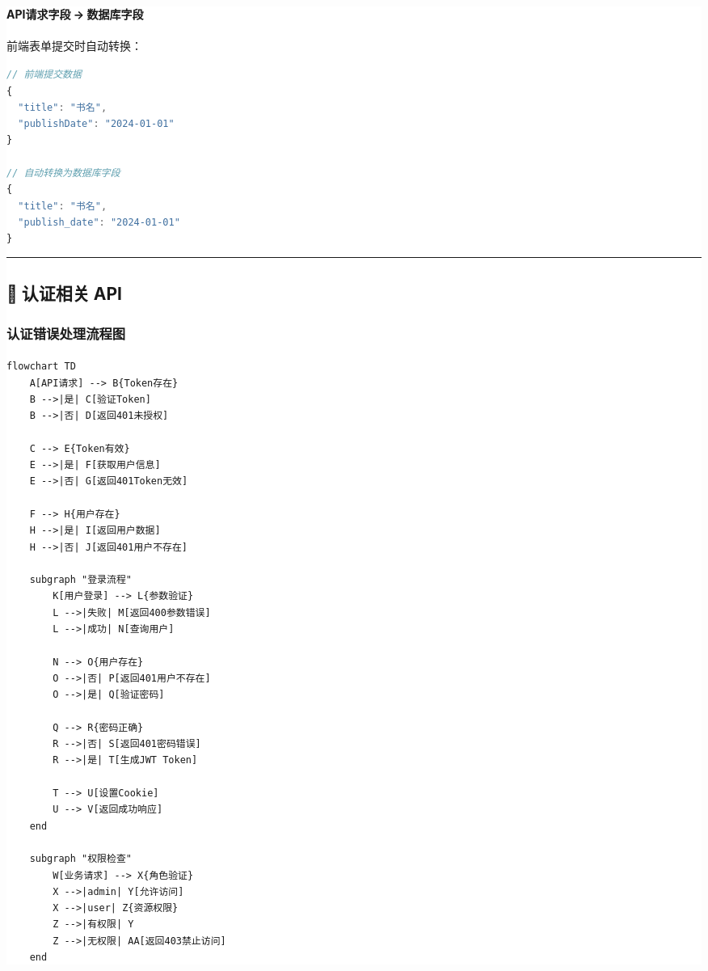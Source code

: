 #### API请求字段 → 数据库字段
前端表单提交时自动转换：

```javascript
// 前端提交数据
{
  "title": "书名",
  "publishDate": "2024-01-01"
}

// 自动转换为数据库字段
{
  "title": "书名",
  "publish_date": "2024-01-01"
}
```

---

## 🔐 认证相关 API

### 认证错误处理流程图

```mermaid
flowchart TD
    A[API请求] --> B{Token存在}
    B -->|是| C[验证Token]
    B -->|否| D[返回401未授权]
    
    C --> E{Token有效}
    E -->|是| F[获取用户信息]
    E -->|否| G[返回401Token无效]
    
    F --> H{用户存在}
    H -->|是| I[返回用户数据]
    H -->|否| J[返回401用户不存在]
    
    subgraph "登录流程"
        K[用户登录] --> L{参数验证}
        L -->|失败| M[返回400参数错误]
        L -->|成功| N[查询用户]
        
        N --> O{用户存在}
        O -->|否| P[返回401用户不存在]
        O -->|是| Q[验证密码]
        
        Q --> R{密码正确}
        R -->|否| S[返回401密码错误]
        R -->|是| T[生成JWT Token]
        
        T --> U[设置Cookie]
        U --> V[返回成功响应]
    end
    
    subgraph "权限检查"
        W[业务请求] --> X{角色验证}
        X -->|admin| Y[允许访问]
        X -->|user| Z{资源权限}
        Z -->|有权限| Y
        Z -->|无权限| AA[返回403禁止访问]
    end
```
